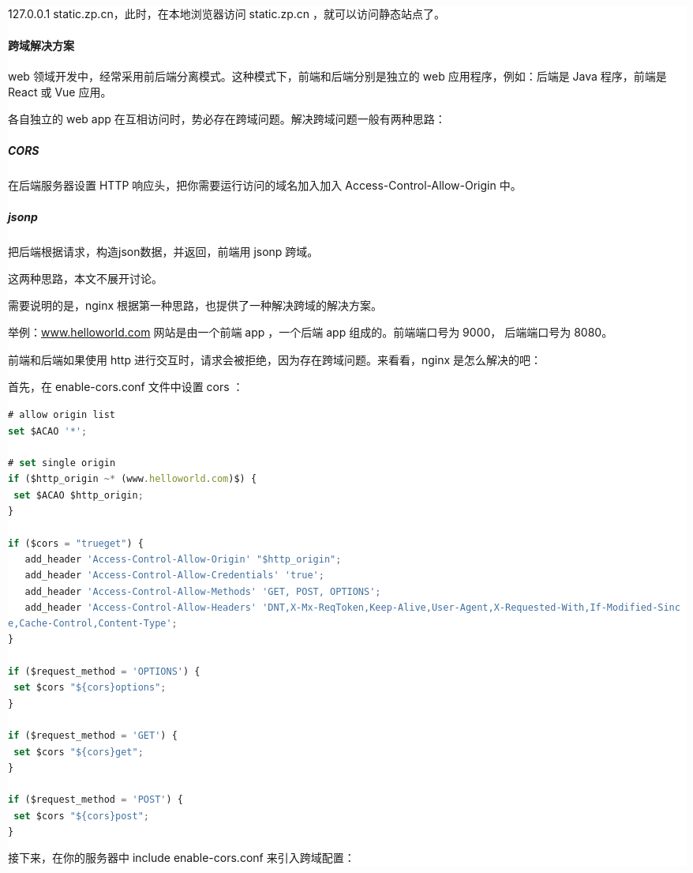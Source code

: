 127.0.0.1 static.zp.cn，此时，在本地浏览器访问 static.zp.cn ，就可以访问静态站点了。

#### 跨域解决方案

web 领域开发中，经常采用前后端分离模式。这种模式下，前端和后端分别是独立的 web 应用程序，例如：后端是 Java 程序，前端是 React 或 Vue 应用。

各自独立的 web app 在互相访问时，势必存在跨域问题。解决跨域问题一般有两种思路：

##### CORS

在后端服务器设置 HTTP 响应头，把你需要运行访问的域名加入加入 Access-Control-Allow-Origin 中。

##### jsonp

把后端根据请求，构造json数据，并返回，前端用 jsonp 跨域。

这两种思路，本文不展开讨论。

需要说明的是，nginx 根据第一种思路，也提供了一种解决跨域的解决方案。

举例：www.helloworld.com 网站是由一个前端 app ，一个后端 app 组成的。前端端口号为 9000， 后端端口号为 8080。

前端和后端如果使用 http 进行交互时，请求会被拒绝，因为存在跨域问题。来看看，nginx 是怎么解决的吧：

首先，在 enable-cors.conf 文件中设置 cors ：

```javascript
# allow origin list
set $ACAO '*';

# set single origin
if ($http_origin ~* (www.helloworld.com)$) {
 set $ACAO $http_origin;
}

if ($cors = "trueget") {
   add_header 'Access-Control-Allow-Origin' "$http_origin";
   add_header 'Access-Control-Allow-Credentials' 'true';
   add_header 'Access-Control-Allow-Methods' 'GET, POST, OPTIONS';
   add_header 'Access-Control-Allow-Headers' 'DNT,X-Mx-ReqToken,Keep-Alive,User-Agent,X-Requested-With,If-Modified-Since,Cache-Control,Content-Type';
}

if ($request_method = 'OPTIONS') {
 set $cors "${cors}options";
}

if ($request_method = 'GET') {
 set $cors "${cors}get";
}

if ($request_method = 'POST') {
 set $cors "${cors}post";
}
```

接下来，在你的服务器中 include enable-cors.conf 来引入跨域配置：
